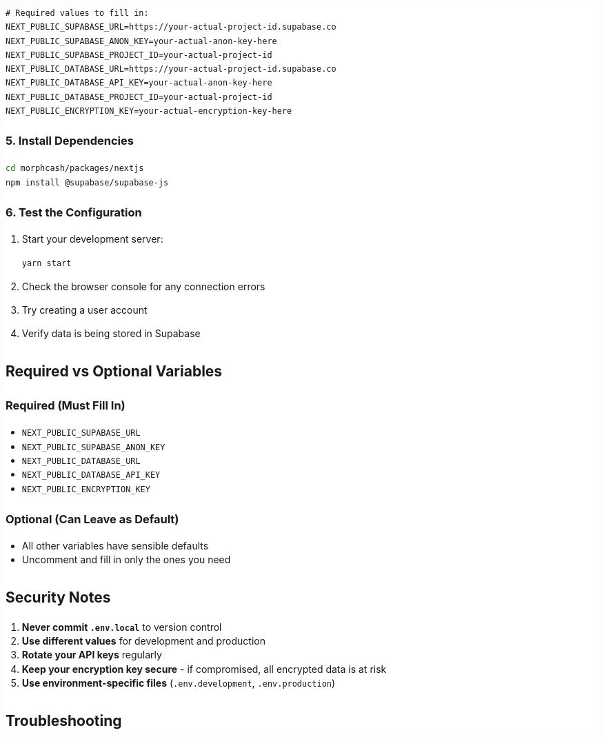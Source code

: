 ```env
# Required values to fill in:
NEXT_PUBLIC_SUPABASE_URL=https://your-actual-project-id.supabase.co
NEXT_PUBLIC_SUPABASE_ANON_KEY=your-actual-anon-key-here
NEXT_PUBLIC_SUPABASE_PROJECT_ID=your-actual-project-id
NEXT_PUBLIC_DATABASE_URL=https://your-actual-project-id.supabase.co
NEXT_PUBLIC_DATABASE_API_KEY=your-actual-anon-key-here
NEXT_PUBLIC_DATABASE_PROJECT_ID=your-actual-project-id
NEXT_PUBLIC_ENCRYPTION_KEY=your-actual-encryption-key-here
```

### 5. Install Dependencies

```bash
cd morphcash/packages/nextjs
npm install @supabase/supabase-js
```

### 6. Test the Configuration

1. Start your development server:
   ```bash
   yarn start
   ```

2. Check the browser console for any connection errors
3. Try creating a user account
4. Verify data is being stored in Supabase

## Required vs Optional Variables

### Required (Must Fill In)
- `NEXT_PUBLIC_SUPABASE_URL`
- `NEXT_PUBLIC_SUPABASE_ANON_KEY`
- `NEXT_PUBLIC_DATABASE_URL`
- `NEXT_PUBLIC_DATABASE_API_KEY`
- `NEXT_PUBLIC_ENCRYPTION_KEY`

### Optional (Can Leave as Default)
- All other variables have sensible defaults
- Uncomment and fill in only the ones you need

## Security Notes

1. **Never commit `.env.local`** to version control
2. **Use different values** for development and production
3. **Rotate your API keys** regularly
4. **Keep your encryption key secure** - if compromised, all encrypted data is at risk
5. **Use environment-specific files** (`.env.development`, `.env.production`)

## Troubleshooting
